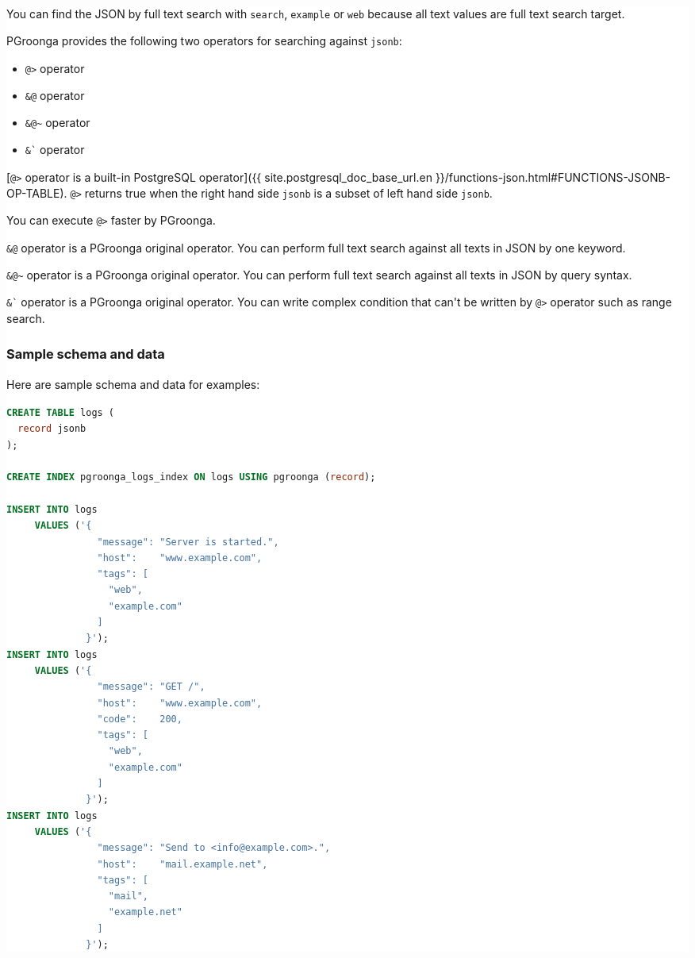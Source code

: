 You can find the JSON by full text search with `search`, `example` or `web` because all text values are full text search target.

PGroonga provides the following two operators for searching against `jsonb`:

  * `@>` operator

  * `&@` operator

  * `&@~` operator

  * `` &` `` operator

[`@>` operator is a built-in PostgreSQL operator]({{ site.postgresql_doc_base_url.en }}/functions-json.html#FUNCTIONS-JSONB-OP-TABLE). `@>` returns true when the right hand side `jsonb` is a subset of left hand side `jsonb`.

You can execute `@>` faster by PGroonga.

`&@` operator is a PGroonga original operator. You can perform full text search against all texts in JSON by one keyword.

`&@~` operator is a PGroonga original operator. You can perform full text search against all texts in JSON by query syntax.

`` &` `` operator is a PGroonga original operator. You can write complex condition that can't be written by `@>` operator such as range search.

### Sample schema and data

Here are sample schema and data for examples:

```sql
CREATE TABLE logs (
  record jsonb
);

CREATE INDEX pgroonga_logs_index ON logs USING pgroonga (record);

INSERT INTO logs
     VALUES ('{
                "message": "Server is started.",
                "host":    "www.example.com",
                "tags": [
                  "web",
                  "example.com"
                ]
              }');
INSERT INTO logs
     VALUES ('{
                "message": "GET /",
                "host":    "www.example.com",
                "code":    200,
                "tags": [
                  "web",
                  "example.com"
                ]
              }');
INSERT INTO logs
     VALUES ('{
                "message": "Send to <info@example.com>.",
                "host":    "mail.example.net",
                "tags": [
                  "mail",
                  "example.net"
                ]
              }');
```
